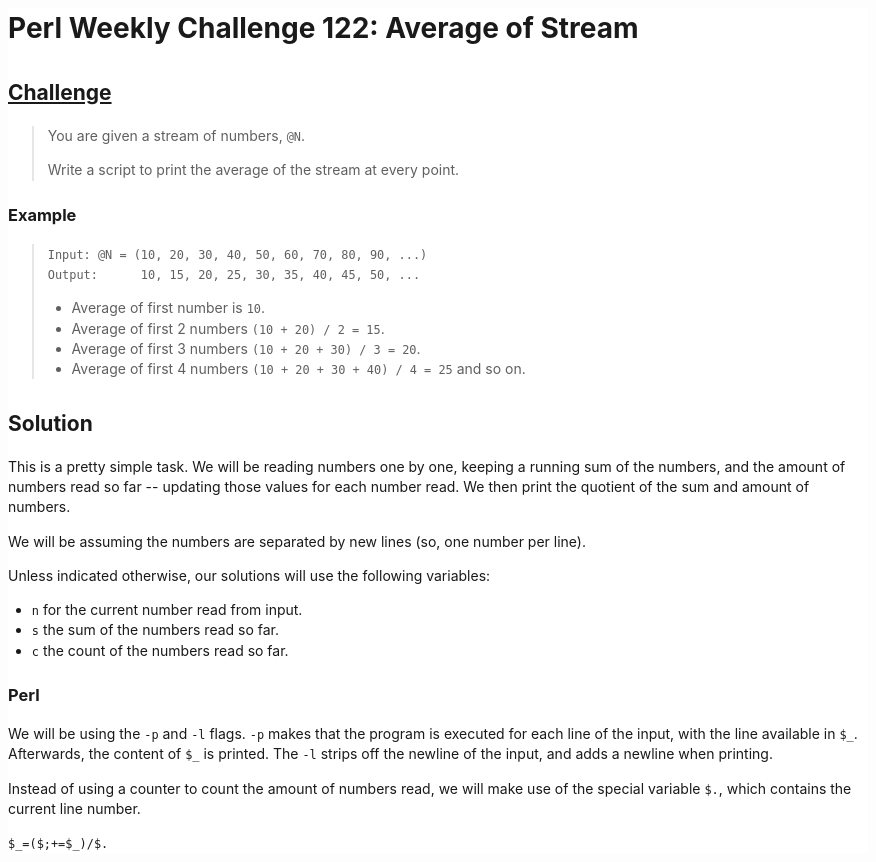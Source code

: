 # Perl Weekly Challenge 122: Average of Stream

## [Challenge][task1]
> You are given a stream of numbers, `@N`.
> 
> Write a script to print the average of the stream at every point.
> 


### Example
>     Input: @N = (10, 20, 30, 40, 50, 60, 70, 80, 90, ...)
>     Output:      10, 15, 20, 25, 30, 35, 40, 45, 50, ...
>     
> *   Average of first number is `10`.
> *   Average of first 2 numbers `(10 + 20) / 2 = 15`.
> *   Average of first 3 numbers `(10 + 20 + 30) / 3 = 20`.
> *   Average of first 4 numbers `(10 + 20 + 30 + 40) / 4 = 25` and so on.
>     

## Solution

This is a pretty simple task. We will be reading numbers one by one,
keeping a running sum of the numbers, and the amount of numbers read
so far -- updating those values for each number read. We then print
the quotient of the sum and amount of numbers.

We will be assuming the numbers are separated by new lines (so, one
number per line).

Unless indicated otherwise, our solutions will use the following
variables:

* `n` for the current number read from input.
* `s` the sum of the numbers read so far.
* `c` the count of the numbers read so far.

### Perl

We will be using the `-p` and `-l` flags. `-p` makes that the program
is executed for each line of the input, with the line available in `$_`.
Afterwards, the content of `$_` is printed.
The `-l` strips off the newline of the input, and adds a newline
when printing.

Instead of using a counter to count the amount of numbers read, we
will make use of the special variable `$.`, which contains the current
line number.

~~~~
$_=($;+=$_)/$.
~~~~


[task1]: https://theweeklychallenge.org/blog/perl-weekly-challenge-122/#TASK1